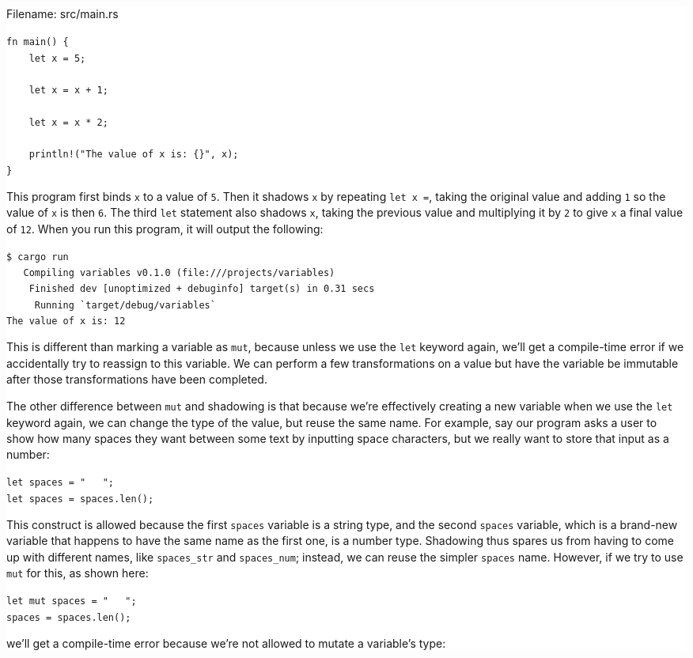 Filename: src/main.rs

```
fn main() {
    let x = 5;

    let x = x + 1;

    let x = x * 2;

    println!("The value of x is: {}", x);
}
```

This program first binds `x` to a value of `5`. Then it shadows `x` by
repeating `let x =`, taking the original value and adding `1` so the value of
`x` is then `6`. The third `let` statement also shadows `x`, taking the
previous value and multiplying it by `2` to give `x` a final value of `12`.
When you run this program, it will output the following:

```
$ cargo run
   Compiling variables v0.1.0 (file:///projects/variables)
    Finished dev [unoptimized + debuginfo] target(s) in 0.31 secs
     Running `target/debug/variables`
The value of x is: 12
```

This is different than marking a variable as `mut`, because unless we use the
`let` keyword again, we’ll get a compile-time error if we accidentally try to
reassign to this variable. We can perform a few transformations on a value but
have the variable be immutable after those transformations have been completed.

The other difference between `mut` and shadowing is that because we’re
effectively creating a new variable when we use the `let` keyword again, we can
change the type of the value, but reuse the same name. For example, say our
program asks a user to show how many spaces they want between some text by
inputting space characters, but we really want to store that input as a number:

```
let spaces = "   ";
let spaces = spaces.len();
```

This construct is allowed because the first `spaces` variable is a string type,
and the second `spaces` variable, which is a brand-new variable that happens to
have the same name as the first one, is a number type. Shadowing thus spares us
from having to come up with different names, like `spaces_str` and
`spaces_num`; instead, we can reuse the simpler `spaces` name. However, if we
try to use `mut` for this, as shown here:

```
let mut spaces = "   ";
spaces = spaces.len();
```

we’ll get a compile-time error because we’re not allowed to mutate a variable’s
type:
